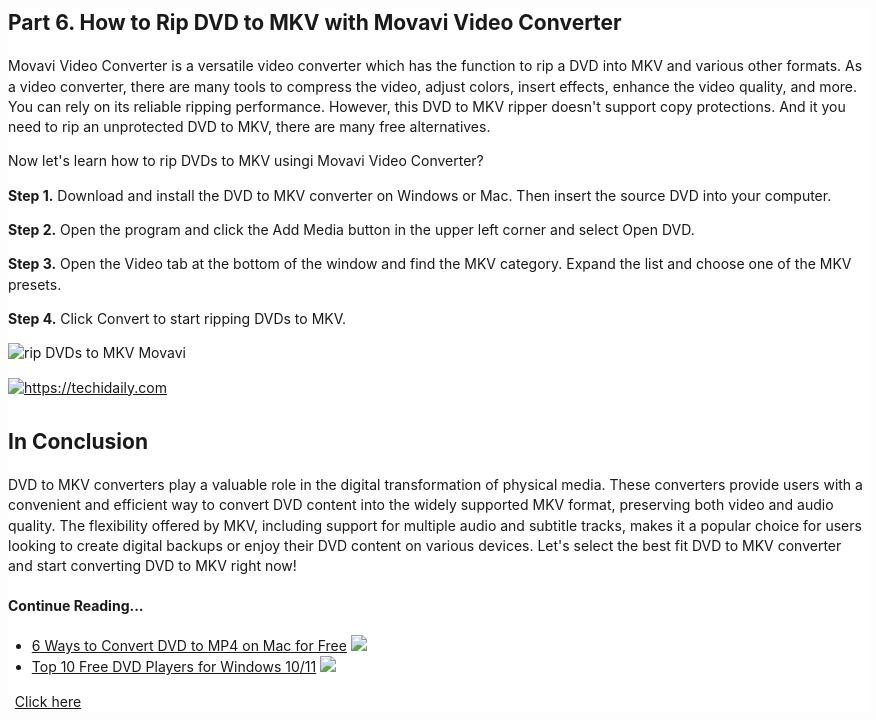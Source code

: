 ## Part 6\. How to Rip DVD to MKV with Movavi Video Converter

Movavi Video Converter is a versatile video converter which has the function to rip a DVD into MKV and various other formats. As a video converter, there are many tools to compress the video, adjust colors, insert effects, enhance the video quality, and more. You can rely on its reliable ripping performance. However, this DVD to MKV ripper doesn't support copy protections. And it you need to rip an unprotected DVD to MKV, there are many free alternatives. 

Now let's learn how to rip DVDs to MKV usingi Movavi Video Converter? 

**Step 1\.** Download and install the DVD to MKV converter on Windows or Mac. Then insert the source DVD into your computer. 

**Step 2.** Open the program and click the Add Media button in the upper left corner and select Open DVD.

**Step 3.** Open the Video tab at the bottom of the window and find the MKV category. Expand the list and choose one of the MKV presets. 

**Step 4.** Click Convert to start ripping DVDs to MKV. 

![rip DVDs to MKV Movavi](https://www.winxdvd.com/resource/../seo-img/dvd-ripper/movavi-700.jpg) 


<a href="https://unicoeye.pxf.io/c/5597632/2134491/18498" target="_top" id="2134491">
  <img src="//a.impactradius-go.com/display-ad/18498-2134491" border="0" alt="https://techidaily.com" width="728" height="90"/>
</a>
<img height="0" width="0" src="https://unicoeye.pxf.io/i/5597632/2134491/18498" style="position:absolute;visibility:hidden;" border="0" />

## In Conclusion

DVD to MKV converters play a valuable role in the digital transformation of physical media. These converters provide users with a convenient and efficient way to convert DVD content into the widely supported MKV format, preserving both video and audio quality. The flexibility offered by MKV, including support for multiple audio and subtitle tracks, makes it a popular choice for users looking to create digital backups or enjoy their DVD content on various devices. Let's select the best fit DVD to MKV converter and start converting DVD to MKV right now!

#### Continue Reading...

* [6 Ways to Convert DVD to MP4 on Mac for Free](https://tools.techidaily.com/winxdvd/products/) ![](https://www.winxdvd.com/resource/../seoimg/icon1.png)
* [Top 10 Free DVD Players for Windows 10/11](https://tools.techidaily.com/winxdvd/products/) ![](https://www.winxdvd.com/resource/../seoimg/icon1.png)

<span id="1993647">
					<video width="128" height="480" style="cursor:pointer"
           poster="//a.impactradius-go.com/display-clicktoplayimage/1993647.png"
           onclick="if(!this.playClicked){this.play();this.setAttribute('controls',true);this.playClicked=true;}">
	   <source src="//a.impactradius-go.com/display-ad/22993-1993647">
	   <img src="//a.impactradius-go.com/display-clicktoplayimage/1993647.png" style="border: none; height: 100%; width: 100%; object-fit: contain">
	</video>
	<div style="width:80px;text-align:center"><a href="javascript:window.open(decodeURIComponent('https%3A%2F%2Fhomestyler.sjv.io%2Fc%2F5597632%2F1993647%2F22993'), '_blank');void(0);">Click here</a></div>
</span>
<img height="0" width="0" src="https://imp.pxf.io/i/5597632/1993647/22993" style="position:absolute;visibility:hidden;" border="0" />
